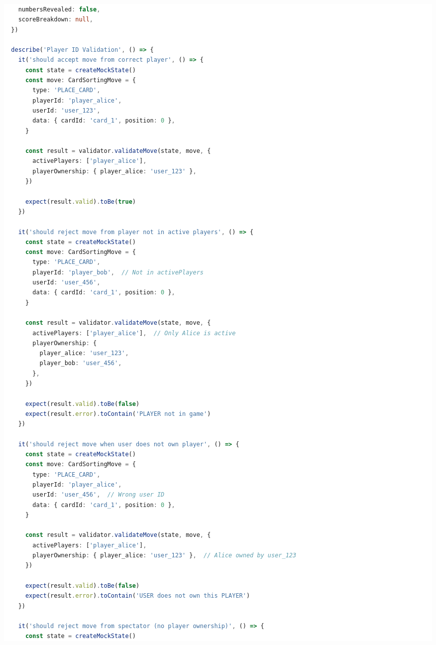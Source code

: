 ```typescript
    numbersRevealed: false,
    scoreBreakdown: null,
  })

  describe('Player ID Validation', () => {
    it('should accept move from correct player', () => {
      const state = createMockState()
      const move: CardSortingMove = {
        type: 'PLACE_CARD',
        playerId: 'player_alice',
        userId: 'user_123',
        data: { cardId: 'card_1', position: 0 },
      }

      const result = validator.validateMove(state, move, {
        activePlayers: ['player_alice'],
        playerOwnership: { player_alice: 'user_123' },
      })

      expect(result.valid).toBe(true)
    })

    it('should reject move from player not in active players', () => {
      const state = createMockState()
      const move: CardSortingMove = {
        type: 'PLACE_CARD',
        playerId: 'player_bob',  // Not in activePlayers
        userId: 'user_456',
        data: { cardId: 'card_1', position: 0 },
      }

      const result = validator.validateMove(state, move, {
        activePlayers: ['player_alice'],  // Only Alice is active
        playerOwnership: {
          player_alice: 'user_123',
          player_bob: 'user_456',
        },
      })

      expect(result.valid).toBe(false)
      expect(result.error).toContain('PLAYER not in game')
    })

    it('should reject move when user does not own player', () => {
      const state = createMockState()
      const move: CardSortingMove = {
        type: 'PLACE_CARD',
        playerId: 'player_alice',
        userId: 'user_456',  // Wrong user ID
        data: { cardId: 'card_1', position: 0 },
      }

      const result = validator.validateMove(state, move, {
        activePlayers: ['player_alice'],
        playerOwnership: { player_alice: 'user_123' },  // Alice owned by user_123
      })

      expect(result.valid).toBe(false)
      expect(result.error).toContain('USER does not own this PLAYER')
    })

    it('should reject move from spectator (no player ownership)', () => {
      const state = createMockState()
```